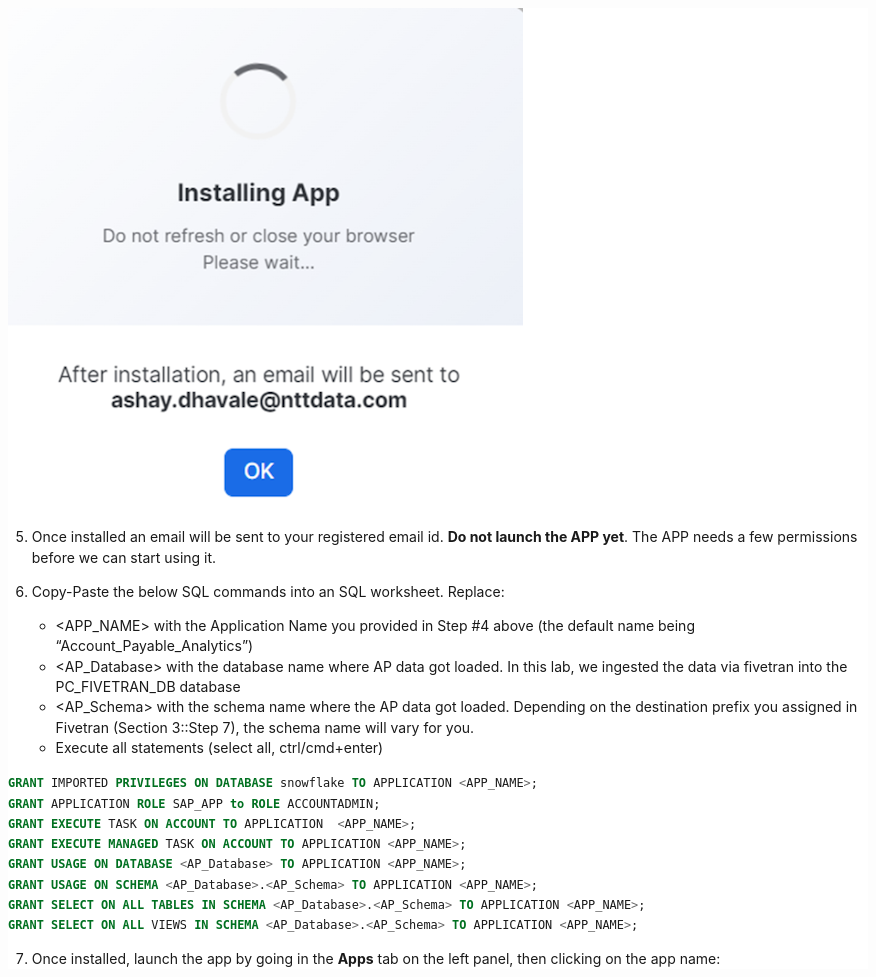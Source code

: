 ![NTTGetAppEmail](assets/NTTGetAppEmail.png)

5.  Once installed an email will be sent to your registered email id. <b>Do not launch the APP yet</b>. The APP needs a few permissions before we can start using it.

6.  Copy-Paste the below SQL commands into an SQL worksheet. Replace: 
      - <APP_NAME> with the Application Name you provided in Step #4 above (the default name being “Account_Payable_Analytics”)
      - <AP_Database> with the database name where AP data got loaded. In this lab, we ingested the data via fivetran into the PC_FIVETRAN_DB database
      - <AP_Schema> with the schema name where the AP data got loaded. Depending on the destination prefix you assigned in Fivetran (Section 3::Step 7), the schema name will vary for you.
      - Execute all statements (select all, ctrl/cmd+enter)

```sql
GRANT IMPORTED PRIVILEGES ON DATABASE snowflake TO APPLICATION <APP_NAME>;
GRANT APPLICATION ROLE SAP_APP to ROLE ACCOUNTADMIN;
GRANT EXECUTE TASK ON ACCOUNT TO APPLICATION  <APP_NAME>;
GRANT EXECUTE MANAGED TASK ON ACCOUNT TO APPLICATION <APP_NAME>; 
GRANT USAGE ON DATABASE <AP_Database> TO APPLICATION <APP_NAME>;
GRANT USAGE ON SCHEMA <AP_Database>.<AP_Schema> TO APPLICATION <APP_NAME>;
GRANT SELECT ON ALL TABLES IN SCHEMA <AP_Database>.<AP_Schema> TO APPLICATION <APP_NAME>;
GRANT SELECT ON ALL VIEWS IN SCHEMA <AP_Database>.<AP_Schema> TO APPLICATION <APP_NAME>;
```

7.  Once installed, launch the app by going in the <b>Apps</b> tab on the left panel, then clicking on the app name:
